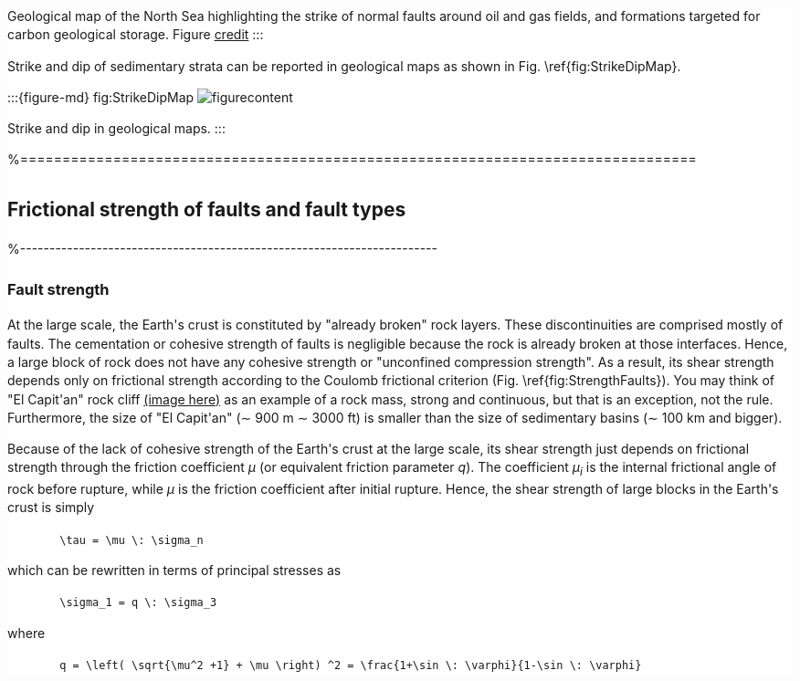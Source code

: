Geological map of the North Sea highlighting the strike of normal faults around oil and gas fields, and formations targeted for carbon geological storage. Figure [credit](https://doi.org/10.1144/petgeo2022-036)
:::

Strike and dip of sedimentary strata can be reported in geological maps as shown in Fig. \ref{fig:StrikeDipMap}.  

:::{figure-md} fig:StrikeDipMap
<img src="../mynewbook/figures/6-7.pdf" alt="figurecontent" width="600px">

Strike and dip in geological maps.
:::

%================================================================================
## Frictional strength of faults and fault types

%-----------------------------------------------------------------------
### Fault strength

At the large scale, the Earth's crust is constituted by "already broken" rock layers. 
These discontinuities are comprised mostly of faults. 
The cementation or cohesive strength of faults is negligible because the rock is already broken at those interfaces.
Hence, a large block of rock does not have any cohesive strength or "unconfined compression strength". 
As a result, its shear strength depends only on frictional strength according to the Coulomb frictional criterion (Fig. \ref{fig:StrengthFaults}).
You may think of "El Capit\'an" rock cliff [(image here)](https://www.reviewjournal.com/wp-content/uploads/2018/06/10646363_web1_yosemite-fatal-fall_6053325.jpg) as an example of a rock mass, strong and continuous, but that is an exception, not the rule. 
Furthermore, the size of "El Capit\'an" ($\sim$ 900 m $\sim$ 3000 ft) is smaller than the size of sedimentary basins ($\sim$ 100 km and bigger). 

Because of the lack of cohesive strength of the Earth's crust at the large scale, its shear strength just depends on frictional strength through the friction coefficient $\mu$ (or equivalent friction parameter $q$). The coefficient $\mu_i$ is the internal frictional angle of rock before rupture, while $\mu$ is the friction coefficient after initial rupture.
Hence, the shear strength of large blocks in the Earth's crust is simply

```{math}
		\tau = \mu \: \sigma_n
```

which can be rewritten in terms of principal stresses as

```{math}
		\sigma_1 = q \: \sigma_3
```

where

```{math}
		q = \left( \sqrt{\mu^2 +1} + \mu \right) ^2 = \frac{1+\sin \: \varphi}{1-\sin \: \varphi}
```		
